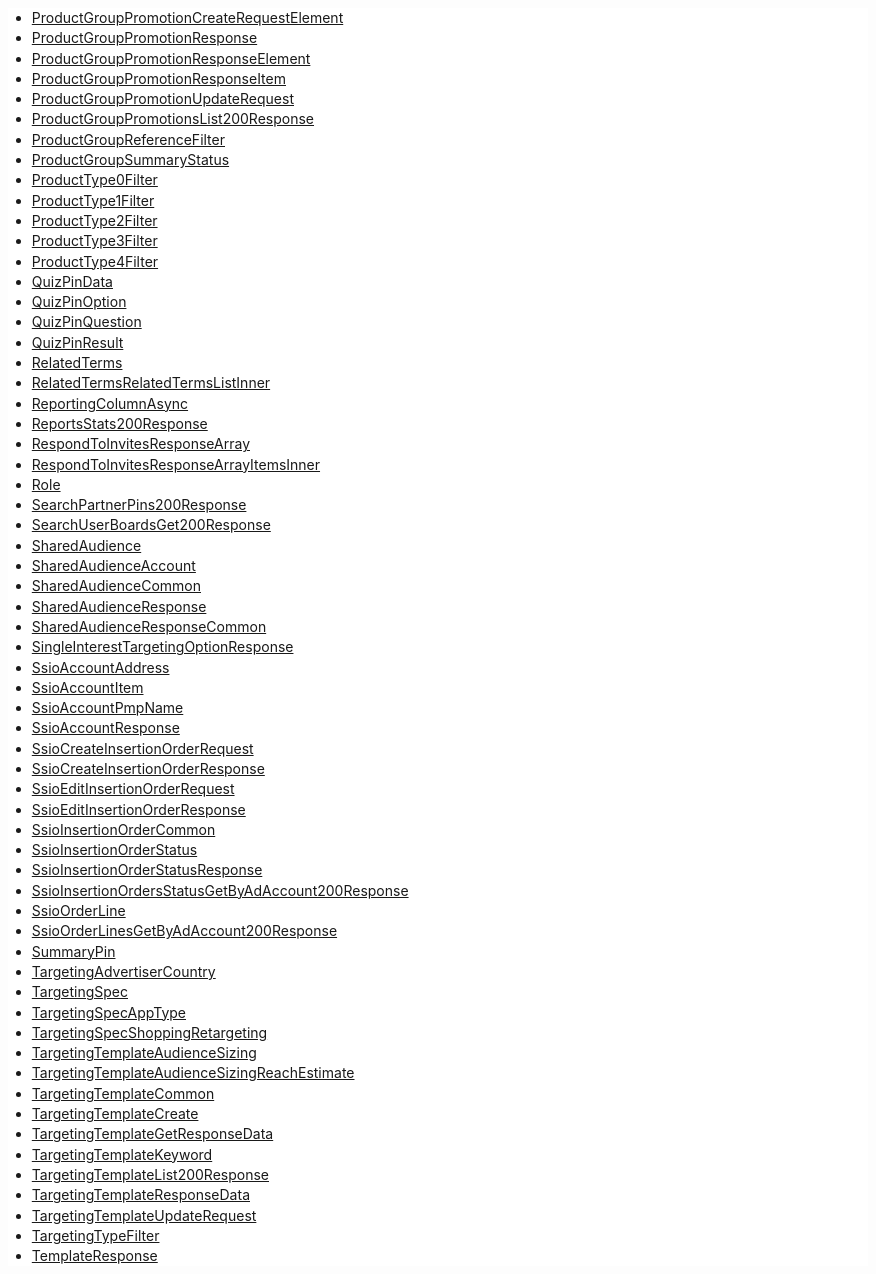  - [ProductGroupPromotionCreateRequestElement](docs/ProductGroupPromotionCreateRequestElement.md)
 - [ProductGroupPromotionResponse](docs/ProductGroupPromotionResponse.md)
 - [ProductGroupPromotionResponseElement](docs/ProductGroupPromotionResponseElement.md)
 - [ProductGroupPromotionResponseItem](docs/ProductGroupPromotionResponseItem.md)
 - [ProductGroupPromotionUpdateRequest](docs/ProductGroupPromotionUpdateRequest.md)
 - [ProductGroupPromotionsList200Response](docs/ProductGroupPromotionsList200Response.md)
 - [ProductGroupReferenceFilter](docs/ProductGroupReferenceFilter.md)
 - [ProductGroupSummaryStatus](docs/ProductGroupSummaryStatus.md)
 - [ProductType0Filter](docs/ProductType0Filter.md)
 - [ProductType1Filter](docs/ProductType1Filter.md)
 - [ProductType2Filter](docs/ProductType2Filter.md)
 - [ProductType3Filter](docs/ProductType3Filter.md)
 - [ProductType4Filter](docs/ProductType4Filter.md)
 - [QuizPinData](docs/QuizPinData.md)
 - [QuizPinOption](docs/QuizPinOption.md)
 - [QuizPinQuestion](docs/QuizPinQuestion.md)
 - [QuizPinResult](docs/QuizPinResult.md)
 - [RelatedTerms](docs/RelatedTerms.md)
 - [RelatedTermsRelatedTermsListInner](docs/RelatedTermsRelatedTermsListInner.md)
 - [ReportingColumnAsync](docs/ReportingColumnAsync.md)
 - [ReportsStats200Response](docs/ReportsStats200Response.md)
 - [RespondToInvitesResponseArray](docs/RespondToInvitesResponseArray.md)
 - [RespondToInvitesResponseArrayItemsInner](docs/RespondToInvitesResponseArrayItemsInner.md)
 - [Role](docs/Role.md)
 - [SearchPartnerPins200Response](docs/SearchPartnerPins200Response.md)
 - [SearchUserBoardsGet200Response](docs/SearchUserBoardsGet200Response.md)
 - [SharedAudience](docs/SharedAudience.md)
 - [SharedAudienceAccount](docs/SharedAudienceAccount.md)
 - [SharedAudienceCommon](docs/SharedAudienceCommon.md)
 - [SharedAudienceResponse](docs/SharedAudienceResponse.md)
 - [SharedAudienceResponseCommon](docs/SharedAudienceResponseCommon.md)
 - [SingleInterestTargetingOptionResponse](docs/SingleInterestTargetingOptionResponse.md)
 - [SsioAccountAddress](docs/SsioAccountAddress.md)
 - [SsioAccountItem](docs/SsioAccountItem.md)
 - [SsioAccountPmpName](docs/SsioAccountPmpName.md)
 - [SsioAccountResponse](docs/SsioAccountResponse.md)
 - [SsioCreateInsertionOrderRequest](docs/SsioCreateInsertionOrderRequest.md)
 - [SsioCreateInsertionOrderResponse](docs/SsioCreateInsertionOrderResponse.md)
 - [SsioEditInsertionOrderRequest](docs/SsioEditInsertionOrderRequest.md)
 - [SsioEditInsertionOrderResponse](docs/SsioEditInsertionOrderResponse.md)
 - [SsioInsertionOrderCommon](docs/SsioInsertionOrderCommon.md)
 - [SsioInsertionOrderStatus](docs/SsioInsertionOrderStatus.md)
 - [SsioInsertionOrderStatusResponse](docs/SsioInsertionOrderStatusResponse.md)
 - [SsioInsertionOrdersStatusGetByAdAccount200Response](docs/SsioInsertionOrdersStatusGetByAdAccount200Response.md)
 - [SsioOrderLine](docs/SsioOrderLine.md)
 - [SsioOrderLinesGetByAdAccount200Response](docs/SsioOrderLinesGetByAdAccount200Response.md)
 - [SummaryPin](docs/SummaryPin.md)
 - [TargetingAdvertiserCountry](docs/TargetingAdvertiserCountry.md)
 - [TargetingSpec](docs/TargetingSpec.md)
 - [TargetingSpecAppType](docs/TargetingSpecAppType.md)
 - [TargetingSpecShoppingRetargeting](docs/TargetingSpecShoppingRetargeting.md)
 - [TargetingTemplateAudienceSizing](docs/TargetingTemplateAudienceSizing.md)
 - [TargetingTemplateAudienceSizingReachEstimate](docs/TargetingTemplateAudienceSizingReachEstimate.md)
 - [TargetingTemplateCommon](docs/TargetingTemplateCommon.md)
 - [TargetingTemplateCreate](docs/TargetingTemplateCreate.md)
 - [TargetingTemplateGetResponseData](docs/TargetingTemplateGetResponseData.md)
 - [TargetingTemplateKeyword](docs/TargetingTemplateKeyword.md)
 - [TargetingTemplateList200Response](docs/TargetingTemplateList200Response.md)
 - [TargetingTemplateResponseData](docs/TargetingTemplateResponseData.md)
 - [TargetingTemplateUpdateRequest](docs/TargetingTemplateUpdateRequest.md)
 - [TargetingTypeFilter](docs/TargetingTypeFilter.md)
 - [TemplateResponse](docs/TemplateResponse.md)